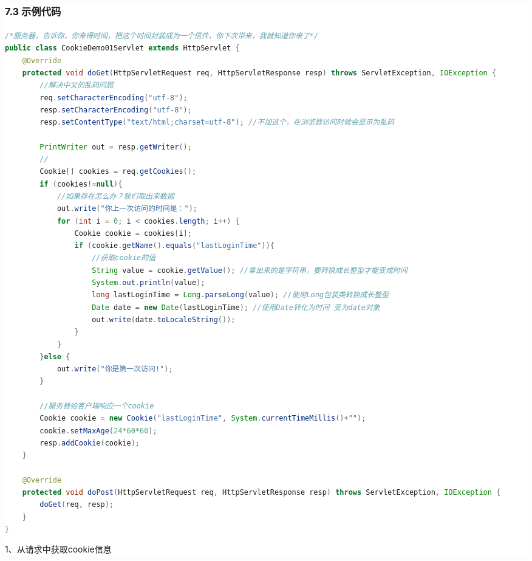 

### 7.3 示例代码

```java
/*服务器，告诉你，你来得时间，把这个时间封装成为一个信件，你下次带来，我就知道你来了*/
public class CookieDemo01Servlet extends HttpServlet {
    @Override
    protected void doGet(HttpServletRequest req, HttpServletResponse resp) throws ServletException, IOException {
        //解决中文的乱码问题
        req.setCharacterEncoding("utf-8");
        resp.setCharacterEncoding("utf-8");
        resp.setContentType("text/html;charset=utf-8"); //不加这个，在浏览器访问时候会显示为乱码

        PrintWriter out = resp.getWriter();
        //
        Cookie[] cookies = req.getCookies();
        if (cookies!=null){
            //如果存在怎么办？我们取出来数据
            out.write("你上一次访问的时间是：");
            for (int i = 0; i < cookies.length; i++) {
                Cookie cookie = cookies[i];
                if (cookie.getName().equals("lastLoginTime")){
                    //获取cookie的值
                    String value = cookie.getValue(); //拿出来的是字符串，要转换成长整型才能变成时间
                    System.out.println(value);
                    long lastLoginTime = Long.parseLong(value); //使用Long包装类转换成长整型
                    Date date = new Date(lastLoginTime); //使用Date转化为时间 变为date对象
                    out.write(date.toLocaleString());
                }
            }
        }else {
            out.write("你是第一次访问!");
        }

        //服务器给客户端响应一个cookie
        Cookie cookie = new Cookie("lastLoginTime", System.currentTimeMillis()+"");
        cookie.setMaxAge(24*60*60);
        resp.addCookie(cookie);
    }

    @Override
    protected void doPost(HttpServletRequest req, HttpServletResponse resp) throws ServletException, IOException {
        doGet(req, resp);
    }
}

```

1、从请求中获取cookie信息
